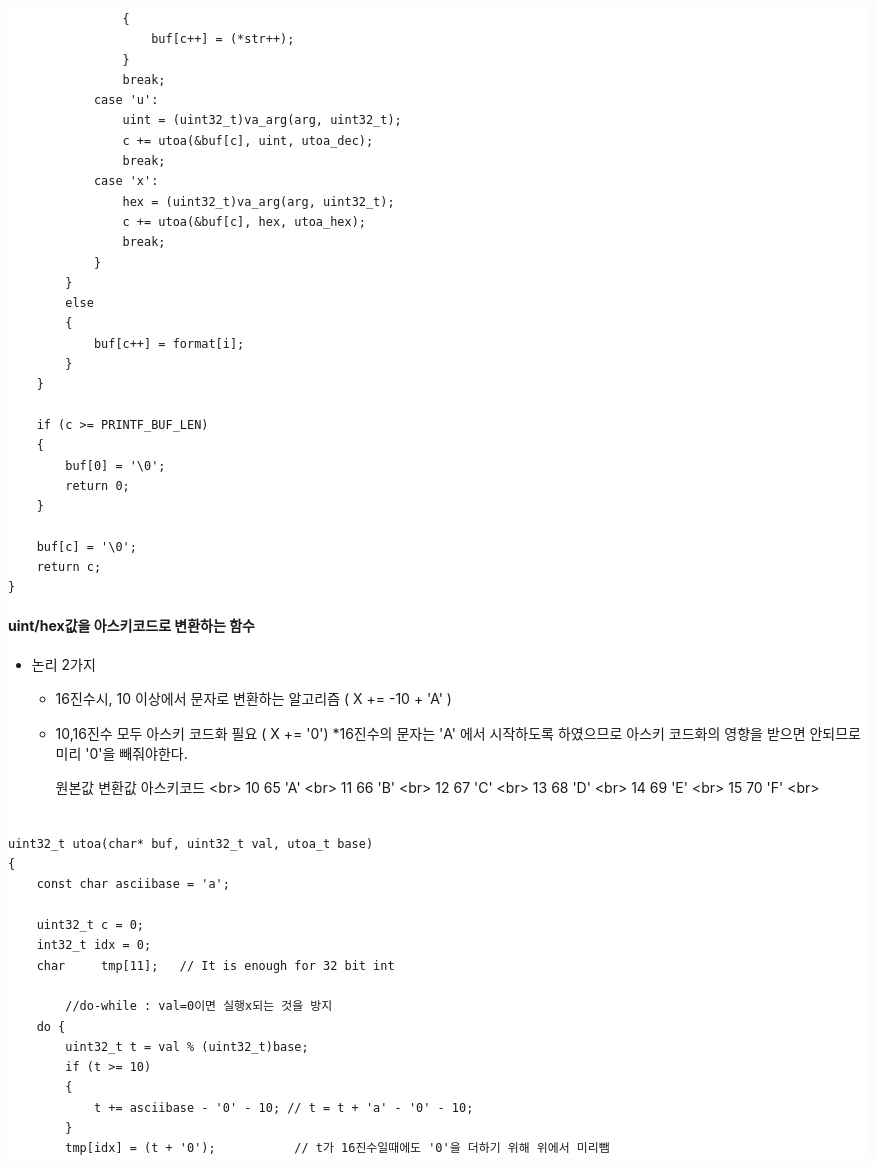 ```
                {
                    buf[c++] = (*str++);
                }
                break;
            case 'u':
                uint = (uint32_t)va_arg(arg, uint32_t);	
                c += utoa(&buf[c], uint, utoa_dec);		
                break;
            case 'x':
                hex = (uint32_t)va_arg(arg, uint32_t);
                c += utoa(&buf[c], hex, utoa_hex);
                break;
            }
        }
        else
        {
            buf[c++] = format[i];
        }
    }

    if (c >= PRINTF_BUF_LEN)
    {
        buf[0] = '\0';
        return 0;
    }

    buf[c] = '\0';
    return c;
}

```


#### uint/hex값을 아스키코드로 변환하는 함수
- 논리 2가지
  - 16진수시, 10 이상에서 문자로 변환하는 알고리즘 ( X += -10 + 'A' )
  - 10,16진수 모두 아스키 코드화 필요 ( X += '0')
    *16진수의 문자는 'A' 에서 시작하도록 하였으므로 아스키 코드화의 영향을 받으면 안되므로 미리 '0'을 빼줘야한다.
    
    원본값 	변환값 	아스키코드 <br\>
    10		65 		'A' <br\>
    11		66		'B'	<br\>
    12		67		'C' <br\>
    13		68		'D' <br\>
    14		69		'E' <br\>
    15		70		'F' <br\>
    
```

uint32_t utoa(char* buf, uint32_t val, utoa_t base)
{
    const char asciibase = 'a';

    uint32_t c = 0;
    int32_t idx = 0;
    char     tmp[11];   // It is enough for 32 bit int

		//do-while : val=0이면 실행x되는 것을 방지
    do {
        uint32_t t = val % (uint32_t)base;
        if (t >= 10)
        {
            t += asciibase - '0' - 10; // t = t + 'a' - '0' - 10;
        }
        tmp[idx] = (t + '0');			// t가 16진수일때에도 '0'을 더하기 위해 위에서 미리뺌
```